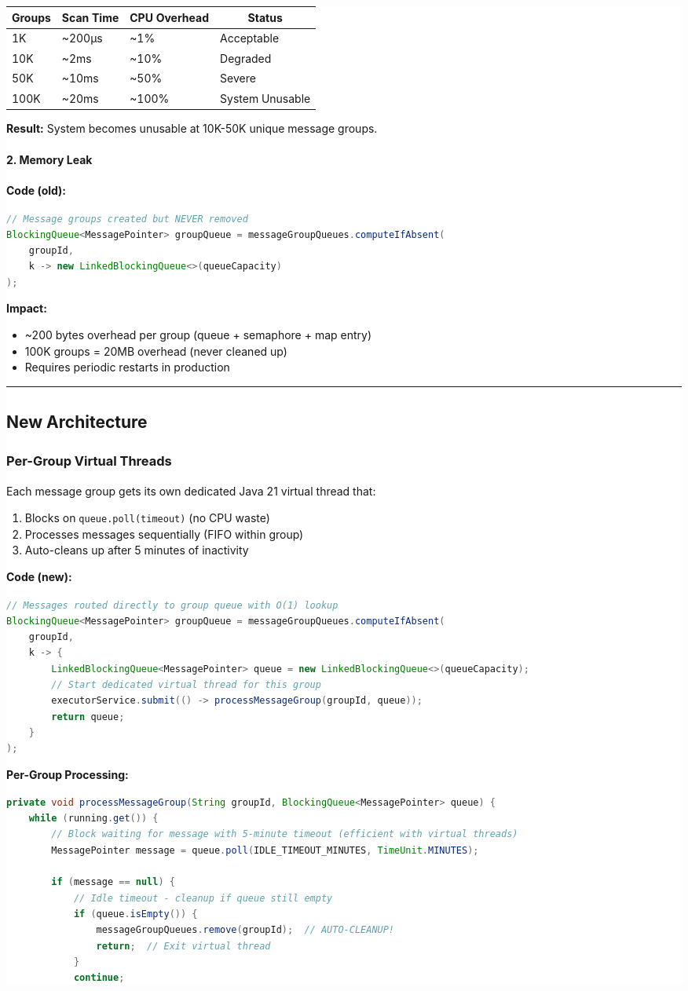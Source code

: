 | Groups | Scan Time | CPU Overhead | Status |
|--------|-----------|--------------|--------|
| 1K | ~200μs | ~1% | Acceptable |
| 10K | ~2ms | ~10% | Degraded |
| 50K | ~10ms | ~50% | Severe |
| 100K | ~20ms | ~100% | System Unusable |

**Result:** System becomes unusable at 10K-50K unique message groups.

#### 2. Memory Leak

**Code (old):**
```java
// Message groups created but NEVER removed
BlockingQueue<MessagePointer> groupQueue = messageGroupQueues.computeIfAbsent(
    groupId,
    k -> new LinkedBlockingQueue<>(queueCapacity)
);
```

**Impact:**
- ~200 bytes overhead per group (queue + semaphore + map entry)
- 100K groups = 20MB overhead (never cleaned up)
- Requires periodic restarts in production

---

## New Architecture

### Per-Group Virtual Threads

Each message group gets its own dedicated Java 21 virtual thread that:
1. Blocks on `queue.poll(timeout)` (no CPU waste)
2. Processes messages sequentially (FIFO within group)
3. Auto-cleans up after 5 minutes of inactivity

**Code (new):**
```java
// Messages routed directly to group queue with O(1) lookup
BlockingQueue<MessagePointer> groupQueue = messageGroupQueues.computeIfAbsent(
    groupId,
    k -> {
        LinkedBlockingQueue<MessagePointer> queue = new LinkedBlockingQueue<>(queueCapacity);
        // Start dedicated virtual thread for this group
        executorService.submit(() -> processMessageGroup(groupId, queue));
        return queue;
    }
);
```

**Per-Group Processing:**
```java
private void processMessageGroup(String groupId, BlockingQueue<MessagePointer> queue) {
    while (running.get()) {
        // Block waiting for message with 5-minute timeout (efficient with virtual threads)
        MessagePointer message = queue.poll(IDLE_TIMEOUT_MINUTES, TimeUnit.MINUTES);

        if (message == null) {
            // Idle timeout - cleanup if queue still empty
            if (queue.isEmpty()) {
                messageGroupQueues.remove(groupId);  // AUTO-CLEANUP!
                return;  // Exit virtual thread
            }
            continue;
```